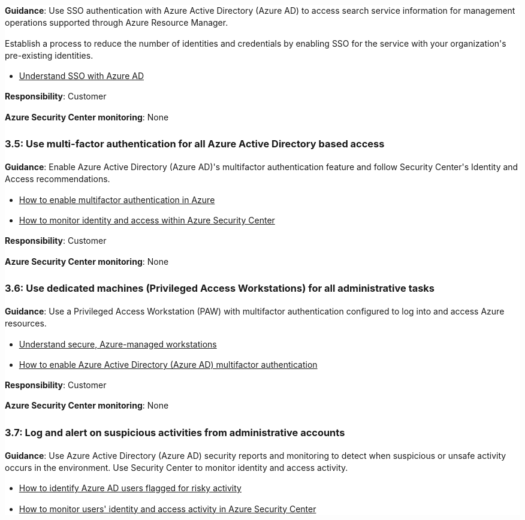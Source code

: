 **Guidance**: Use SSO authentication with Azure Active Directory (Azure AD) to access search service information for management operations supported through Azure Resource Manager. 

Establish a process to reduce the number of identities and credentials by enabling SSO for the service with your organization's pre-existing identities.

- [Understand SSO with Azure AD](../active-directory/manage-apps/what-is-single-sign-on.md)

**Responsibility**: Customer

**Azure Security Center monitoring**: None

### 3.5: Use multi-factor authentication for all Azure Active Directory based access

**Guidance**: Enable Azure Active Directory (Azure AD)'s multifactor authentication feature and follow Security Center's Identity and Access recommendations.

- [How to enable multifactor authentication in Azure](../active-directory/authentication/howto-mfa-getstarted.md) 

- [How to monitor identity and access within Azure Security Center](../security-center/security-center-identity-access.md)

**Responsibility**: Customer

**Azure Security Center monitoring**: None

### 3.6: Use dedicated machines (Privileged Access Workstations) for all administrative tasks

**Guidance**: Use a Privileged Access Workstation (PAW) with multifactor authentication configured to log into and access Azure resources.
 

 
- [Understand secure, Azure-managed workstations](https://4sysops.com/archives/understand-the-microsoft-privileged-access-workstation-paw-security-model/)
 

 
- [How to enable Azure Active Directory (Azure AD) multifactor authentication](../active-directory/authentication/howto-mfa-getstarted.md)

**Responsibility**: Customer

**Azure Security Center monitoring**: None

### 3.7: Log and alert on suspicious activities from administrative accounts

**Guidance**: Use Azure Active Directory (Azure AD) security reports and monitoring to detect when suspicious or unsafe activity occurs in the environment. Use Security Center to monitor identity and access activity.

- [How to identify Azure AD users flagged for risky activity](../active-directory/identity-protection/overview-identity-protection.md)

- [How to monitor users' identity and access activity in Azure Security Center](../security-center/security-center-identity-access.md)
